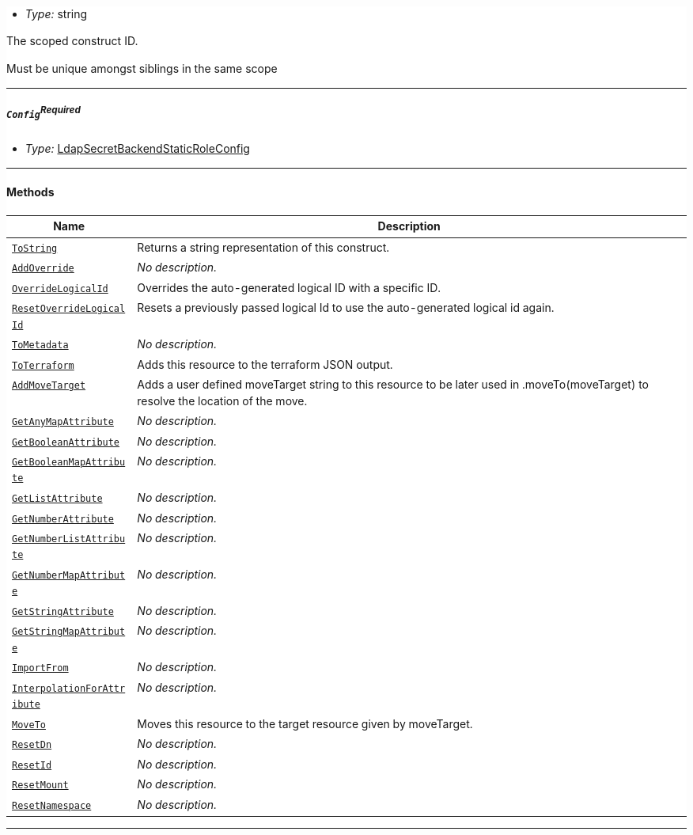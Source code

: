 - *Type:* string

The scoped construct ID.

Must be unique amongst siblings in the same scope

---

##### `Config`<sup>Required</sup> <a name="Config" id="@cdktf/provider-vault.ldapSecretBackendStaticRole.LdapSecretBackendStaticRole.Initializer.parameter.config"></a>

- *Type:* <a href="#@cdktf/provider-vault.ldapSecretBackendStaticRole.LdapSecretBackendStaticRoleConfig">LdapSecretBackendStaticRoleConfig</a>

---

#### Methods <a name="Methods" id="Methods"></a>

| **Name** | **Description** |
| --- | --- |
| <code><a href="#@cdktf/provider-vault.ldapSecretBackendStaticRole.LdapSecretBackendStaticRole.toString">ToString</a></code> | Returns a string representation of this construct. |
| <code><a href="#@cdktf/provider-vault.ldapSecretBackendStaticRole.LdapSecretBackendStaticRole.addOverride">AddOverride</a></code> | *No description.* |
| <code><a href="#@cdktf/provider-vault.ldapSecretBackendStaticRole.LdapSecretBackendStaticRole.overrideLogicalId">OverrideLogicalId</a></code> | Overrides the auto-generated logical ID with a specific ID. |
| <code><a href="#@cdktf/provider-vault.ldapSecretBackendStaticRole.LdapSecretBackendStaticRole.resetOverrideLogicalId">ResetOverrideLogicalId</a></code> | Resets a previously passed logical Id to use the auto-generated logical id again. |
| <code><a href="#@cdktf/provider-vault.ldapSecretBackendStaticRole.LdapSecretBackendStaticRole.toMetadata">ToMetadata</a></code> | *No description.* |
| <code><a href="#@cdktf/provider-vault.ldapSecretBackendStaticRole.LdapSecretBackendStaticRole.toTerraform">ToTerraform</a></code> | Adds this resource to the terraform JSON output. |
| <code><a href="#@cdktf/provider-vault.ldapSecretBackendStaticRole.LdapSecretBackendStaticRole.addMoveTarget">AddMoveTarget</a></code> | Adds a user defined moveTarget string to this resource to be later used in .moveTo(moveTarget) to resolve the location of the move. |
| <code><a href="#@cdktf/provider-vault.ldapSecretBackendStaticRole.LdapSecretBackendStaticRole.getAnyMapAttribute">GetAnyMapAttribute</a></code> | *No description.* |
| <code><a href="#@cdktf/provider-vault.ldapSecretBackendStaticRole.LdapSecretBackendStaticRole.getBooleanAttribute">GetBooleanAttribute</a></code> | *No description.* |
| <code><a href="#@cdktf/provider-vault.ldapSecretBackendStaticRole.LdapSecretBackendStaticRole.getBooleanMapAttribute">GetBooleanMapAttribute</a></code> | *No description.* |
| <code><a href="#@cdktf/provider-vault.ldapSecretBackendStaticRole.LdapSecretBackendStaticRole.getListAttribute">GetListAttribute</a></code> | *No description.* |
| <code><a href="#@cdktf/provider-vault.ldapSecretBackendStaticRole.LdapSecretBackendStaticRole.getNumberAttribute">GetNumberAttribute</a></code> | *No description.* |
| <code><a href="#@cdktf/provider-vault.ldapSecretBackendStaticRole.LdapSecretBackendStaticRole.getNumberListAttribute">GetNumberListAttribute</a></code> | *No description.* |
| <code><a href="#@cdktf/provider-vault.ldapSecretBackendStaticRole.LdapSecretBackendStaticRole.getNumberMapAttribute">GetNumberMapAttribute</a></code> | *No description.* |
| <code><a href="#@cdktf/provider-vault.ldapSecretBackendStaticRole.LdapSecretBackendStaticRole.getStringAttribute">GetStringAttribute</a></code> | *No description.* |
| <code><a href="#@cdktf/provider-vault.ldapSecretBackendStaticRole.LdapSecretBackendStaticRole.getStringMapAttribute">GetStringMapAttribute</a></code> | *No description.* |
| <code><a href="#@cdktf/provider-vault.ldapSecretBackendStaticRole.LdapSecretBackendStaticRole.importFrom">ImportFrom</a></code> | *No description.* |
| <code><a href="#@cdktf/provider-vault.ldapSecretBackendStaticRole.LdapSecretBackendStaticRole.interpolationForAttribute">InterpolationForAttribute</a></code> | *No description.* |
| <code><a href="#@cdktf/provider-vault.ldapSecretBackendStaticRole.LdapSecretBackendStaticRole.moveTo">MoveTo</a></code> | Moves this resource to the target resource given by moveTarget. |
| <code><a href="#@cdktf/provider-vault.ldapSecretBackendStaticRole.LdapSecretBackendStaticRole.resetDn">ResetDn</a></code> | *No description.* |
| <code><a href="#@cdktf/provider-vault.ldapSecretBackendStaticRole.LdapSecretBackendStaticRole.resetId">ResetId</a></code> | *No description.* |
| <code><a href="#@cdktf/provider-vault.ldapSecretBackendStaticRole.LdapSecretBackendStaticRole.resetMount">ResetMount</a></code> | *No description.* |
| <code><a href="#@cdktf/provider-vault.ldapSecretBackendStaticRole.LdapSecretBackendStaticRole.resetNamespace">ResetNamespace</a></code> | *No description.* |

---